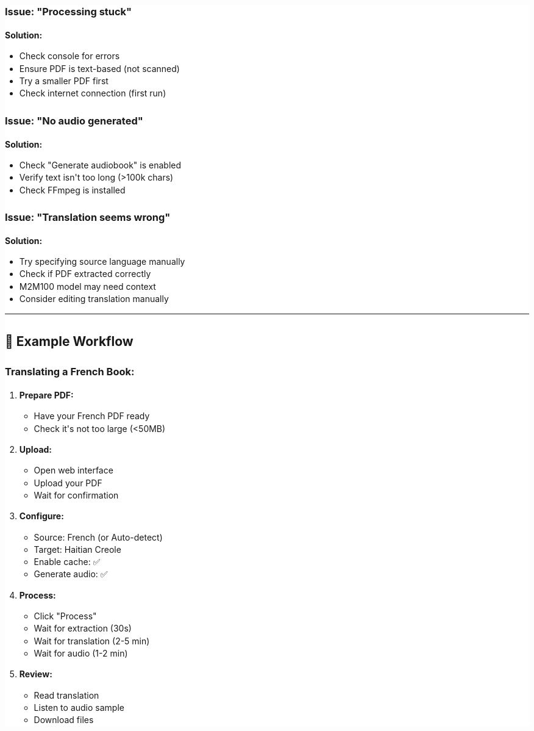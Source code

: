 ### **Issue: "Processing stuck"**
**Solution:** 
- Check console for errors
- Ensure PDF is text-based (not scanned)
- Try a smaller PDF first
- Check internet connection (first run)

### **Issue: "No audio generated"**
**Solution:**
- Check "Generate audiobook" is enabled
- Verify text isn't too long (>100k chars)
- Check FFmpeg is installed

### **Issue: "Translation seems wrong"**
**Solution:**
- Try specifying source language manually
- Check if PDF extracted correctly
- M2M100 model may need context
- Consider editing translation manually

---

## **🎯 Example Workflow**

### **Translating a French Book:**

1. **Prepare PDF:**
   - Have your French PDF ready
   - Check it's not too large (<50MB)

2. **Upload:**
   - Open web interface
   - Upload your PDF
   - Wait for confirmation

3. **Configure:**
   - Source: French (or Auto-detect)
   - Target: Haitian Creole
   - Enable cache: ✅
   - Generate audio: ✅

4. **Process:**
   - Click "Process"
   - Wait for extraction (30s)
   - Wait for translation (2-5 min)
   - Wait for audio (1-2 min)

5. **Review:**
   - Read translation
   - Listen to audio sample
   - Download files
